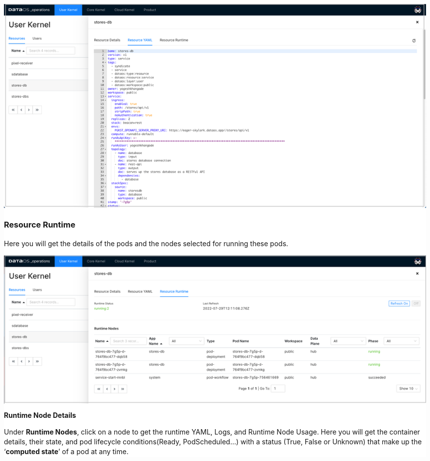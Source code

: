 <img src="Operations%20Center/resource_yaml.png" 
        alt="Picture"
        style="display: block; margin: auto" />

### **Resource Runtime**

Here you will get the details of the pods and the nodes selected for running these pods.

<img src="Operations%20Center/resource_runtime%201.png" 
        alt="Picture"
        style="display: block; margin: auto" />

**Runtime Node Details**

Under **Runtime Nodes**, click on a node to get the runtime YAML, Logs, and Runtime Node Usage. Here you will get the container details, their state, and pod lifecycle conditions(Ready, PodScheduled…) with a status (True, False or Unknown) that make up the ‘**computed state**’ of a pod at any time.
